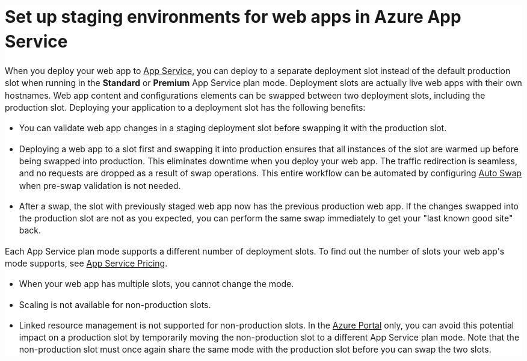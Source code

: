 <properties
	pageTitle="Set up staging environments for web apps in Azure App Service"
	description="Learn how to use staged publishing for web apps in Azure App Service."
	services="app-service"
	documentationCenter=""
	authors="cephalin"
	writer="cephalin"
	manager="wpickett"
	editor="mollybos"/>

<tags
	ms.service="app-service"
	ms.workload="na"
	ms.tgt_pltfrm="na"
	ms.devlang="na"
	ms.topic="article"
	ms.date="01/12/2016"
	ms.author="cephalin"/>

# Set up staging environments for web apps in Azure App Service
<a name="Overview"></a>

When you deploy your web app to [App Service](http://go.microsoft.com/fwlink/?LinkId=529714), you can deploy to a separate deployment slot instead of the default production slot when running in the **Standard** or **Premium** App Service plan mode. Deployment slots are actually live web apps with their own hostnames. Web app content and configurations elements can be swapped between two deployment slots, including the production slot. Deploying your application to a deployment slot has the following benefits:

- You can validate web app changes in a staging deployment slot before swapping it with the production slot.

- Deploying a web app to a slot first and swapping it into production ensures that all instances of the slot are warmed up before being swapped into production. This eliminates downtime when you deploy your web app. The traffic redirection is seamless, and no requests are dropped as a result of swap operations. This entire workflow can be automated by configuring [Auto Swap](#configure-auto-swap-for-your-web-app) when pre-swap validation is not needed.

- After a swap, the slot with previously staged web app now has the previous production web app. If the changes swapped into the production slot are not as you expected, you can perform the same swap immediately to get your "last known good site" back.

Each App Service plan mode supports a different number of deployment slots. To find out the number of slots your web app's mode supports, see [App Service Pricing](/pricing/details/app-service/).

- When your web app has multiple slots, you cannot change the mode.

- Scaling is not available for non-production slots.

- Linked resource management is not supported for non-production slots. In the [Azure Portal](http://go.microsoft.com/fwlink/?LinkId=529715) only, you can avoid this potential impact on a production slot by temporarily moving the non-production slot to a different App Service plan mode. Note that the non-production slot must once again share the same mode with the production slot before you can swap the two slots.
